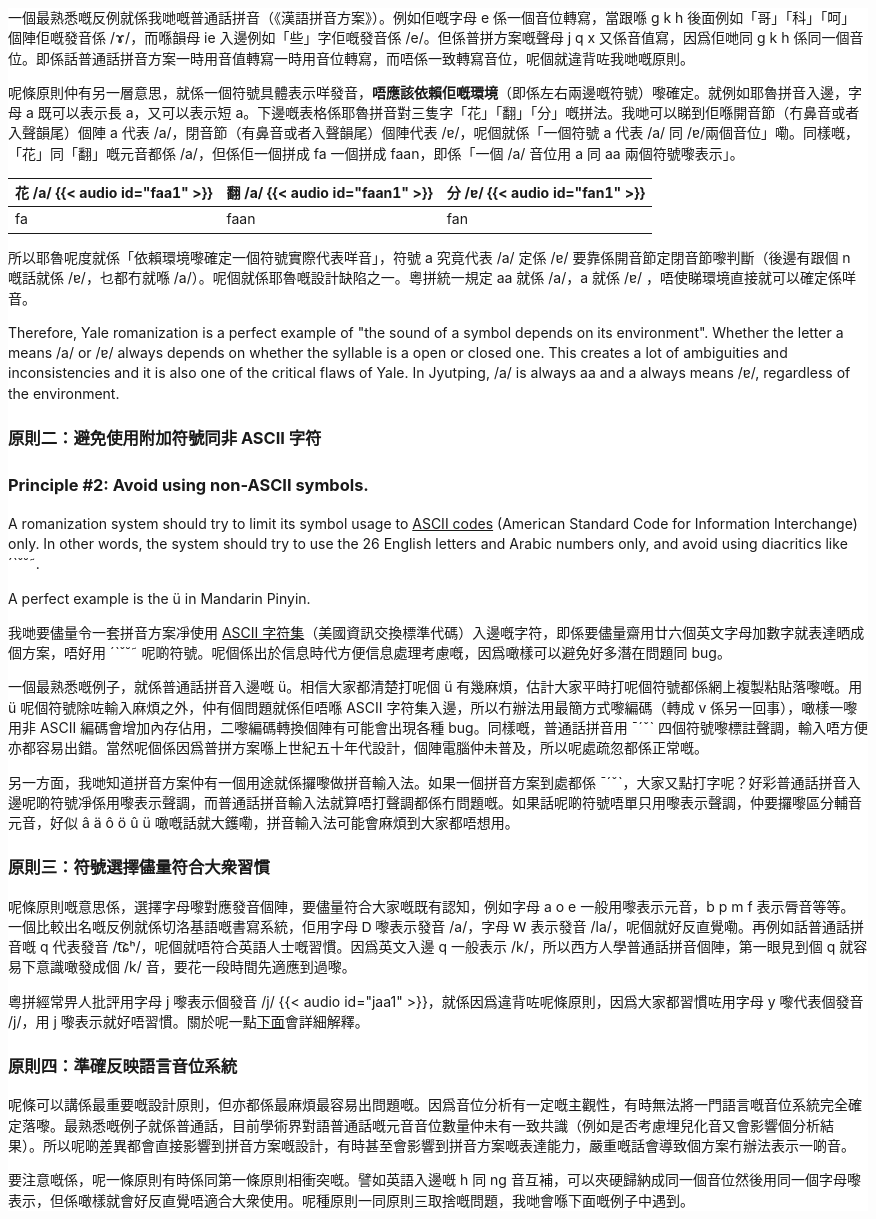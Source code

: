 一個最熟悉嘅反例就係我哋嘅普通話拼音（《漢語拼音方案》）。例如佢嘅字母 e 係一個音位轉寫，當跟喺 g k h 後面例如「哥」「科」「呵」個陣佢嘅發音係 /ɤ/，而喺韻母 ie 入邊例如「些」字佢嘅發音係 /e/。但係普拼方案嘅聲母 j q x 又係音值寫，因爲佢哋同 g k h 係同一個音位。即係話普通話拼音方案一時用音值轉寫一時用音位轉寫，而唔係一致轉寫音位，呢個就違背咗我哋嘅原則。

呢條原則仲有另一層意思，就係一個符號具體表示咩發音，**唔應該依賴佢嘅環境**（即係左右兩邊嘅符號）嚟確定。就例如耶魯拼音入邊，字母 a 既可以表示長 a，又可以表示短 a。下邊嘅表格係耶魯拼音對三隻字「花」「翻」「分」嘅拼法。我哋可以睇到佢喺開音節（冇鼻音或者入聲韻尾）個陣 a 代表 /a/，閉音節（有鼻音或者入聲韻尾）個陣代表 /ɐ/，呢個就係「一個符號 a 代表 /a/ 同 /ɐ/兩個音位」嘞。同樣嘅，「花」同「翻」嘅元音都係 /a/，但係佢一個拼成 fa 一個拼成 faan，即係「一個 /a/ 音位用 a 同 aa 兩個符號嚟表示」。

| 花 /a/ {{< audio id="faa1" >}} | 翻 /a/ {{< audio id="faan1" >}} | 分 /ɐ/ {{< audio id="fan1" >}} |
| ------------------------------ | ------------------------------- | ------------------------------ |
| fa                             | faan                            | fan                            |

所以耶魯呢度就係「依賴環境嚟確定一個符號實際代表咩音」，符號 a 究竟代表 /a/ 定係 /ɐ/ 要靠係開音節定閉音節嚟判斷（後邊有跟個 n 嘅話就係 /ɐ/，乜都冇就喺 /a/）。呢個就係耶魯嘅設計缺陷之一。粵拼統一規定 aa 就係 /a/，a 就係 /ɐ/ ，唔使睇環境直接就可以確定係咩音。

Therefore, Yale romanization is a perfect example of "the sound of a symbol depends on its environment". Whether the letter a means /a/ or /ɐ/ always depends on whether the syllable is a open or closed one. This creates a lot of ambiguities and inconsistencies and it is also one of the critical flaws of Yale. In Jyutping, /a/ is always aa and a always means /ɐ/, regardless of the environment.

### 原則二：避免使用附加符號同非 ASCII 字符

### Principle #2: Avoid using non-ASCII symbols.

A romanization system should try to limit its symbol usage to [ASCII codes](https://en.wikipedia.org/wiki/ASCII) (American Standard Code for Information Interchange) only. In other words, the system should try to use the 26 English letters and Arabic numbers only, and avoid using diacritics like ´ˋˇ˘˜. 

A perfect example is the ü in Mandarin Pinyin.


我哋要儘量令一套拼音方案凈使用 [ASCII 字符集](https://zh-yue.wikipedia.org/wiki/ASCII)（美國資訊交換標準代碼）入邊嘅字符，即係要儘量齋用廿六個英文字母加數字就表達晒成個方案，唔好用 ´ˋˇ˘˜ 呢啲符號。呢個係出於信息時代方便信息處理考慮嘅，因爲噉樣可以避免好多潛在問題同 bug。

一個最熟悉嘅例子，就係普通話拼音入邊嘅 ü。相信大家都清楚打呢個 ü 有幾麻煩，估計大家平時打呢個符號都係網上複製粘貼落嚟嘅。用 ü 呢個符號除咗輸入麻煩之外，仲有個問題就係佢唔喺 ASCII 字符集入邊，所以冇辦法用最簡方式嚟編碼（轉成 v 係另一回事），噉樣一嚟用非 ASCII 編碼會增加內存佔用，二嚟編碼轉換個陣有可能會出現各種 bug。同樣嘅，普通話拼音用 ˉˊˇˋ 四個符號嚟標註聲調，輸入唔方便亦都容易出錯。當然呢個係因爲普拼方案喺上世紀五十年代設計，個陣電腦仲未普及，所以呢處疏忽都係正常嘅。

另一方面，我哋知道拼音方案仲有一個用途就係攞嚟做拼音輸入法。如果一個拼音方案到處都係 ˉˊˇˋ，大家又點打字呢？好彩普通話拼音入邊呢啲符號凈係用嚟表示聲調，而普通話拼音輸入法就算唔打聲調都係冇問題嘅。如果話呢啲符號唔單只用嚟表示聲調，仲要攞嚟區分輔音元音，好似 â ä ô ö û ü 噉嘅話就大鑊嘞，拼音輸入法可能會麻煩到大家都唔想用。

### 原則三：符號選擇儘量符合大衆習慣

呢條原則嘅意思係，選擇字母嚟對應發音個陣，要儘量符合大家嘅既有認知，例如字母 a o e 一般用嚟表示元音，b p m f 表示脣音等等。一個比較出名嘅反例就係切洛基語嘅書寫系統，佢用字母 Ꭰ 嚟表示發音 /a/，字母 Ꮃ 表示發音 /la/，呢個就好反直覺嘞。再例如話普通話拼音嘅 q 代表發音 /t͡ɕʰ/，呢個就唔符合英語人士嘅習慣。因爲英文入邊 q 一般表示 /k/，所以西方人學普通話拼音個陣，第一眼見到個 q 就容易下意識噉發成個 /k/ 音，要花一段時間先適應到過嚟。

粵拼經常畀人批評用字母 j 嚟表示個發音 /j/ {{< audio id="jaa1" >}}，就係因爲違背咗呢條原則，因爲大家都習慣咗用字母 y 嚟代表個發音 /j/，用 j 嚟表示就好唔習慣。關於呢一點[下面](#關於-j-同-y)會詳細解釋。

### 原則四：準確反映語言音位系統

呢條可以講係最重要嘅設計原則，但亦都係最麻煩最容易出問題嘅。因爲音位分析有一定嘅主觀性，有時無法將一門語言嘅音位系統完全確定落嚟。最熟悉嘅例子就係普通話，目前學術界對語普通話嘅元音音位數量仲未有一致共識（例如是否考慮埋兒化音又會影響個分析結果）。所以呢啲差異都會直接影響到拼音方案嘅設計，有時甚至會影響到拼音方案嘅表達能力，嚴重嘅話會導致個方案冇辦法表示一啲音。

要注意嘅係，呢一條原則有時係同第一條原則相衝突嘅。譬如英語入邊嘅 h 同 ng 音互補，可以夾硬歸納成同一個音位然後用同一個字母嚟表示，但係噉樣就會好反直覺唔適合大衆使用。呢種原則一同原則三取捨嘅問題，我哋會喺下面嘅例子中遇到。

